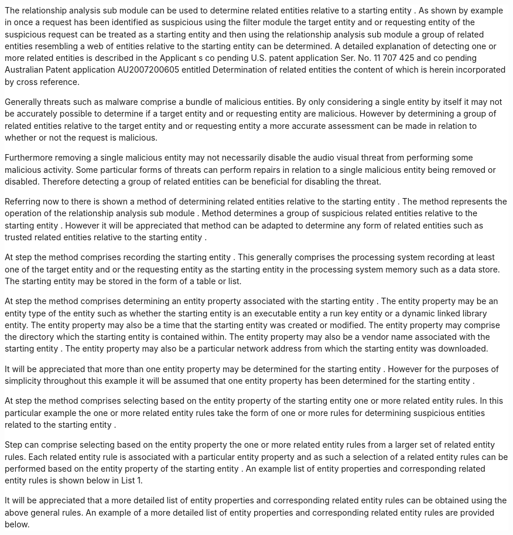 The relationship analysis sub module can be used to determine related entities relative to a starting entity . As shown by example in once a request has been identified as suspicious using the filter module the target entity and or requesting entity of the suspicious request can be treated as a starting entity and then using the relationship analysis sub module a group of related entities resembling a web of entities relative to the starting entity can be determined. A detailed explanation of detecting one or more related entities is described in the Applicant s co pending U.S. patent application Ser. No. 11 707 425 and co pending Australian Patent application AU2007200605 entitled Determination of related entities the content of which is herein incorporated by cross reference.

Generally threats such as malware comprise a bundle of malicious entities. By only considering a single entity by itself it may not be accurately possible to determine if a target entity and or requesting entity are malicious. However by determining a group of related entities relative to the target entity and or requesting entity a more accurate assessment can be made in relation to whether or not the request is malicious.

Furthermore removing a single malicious entity may not necessarily disable the audio visual threat from performing some malicious activity. Some particular forms of threats can perform repairs in relation to a single malicious entity being removed or disabled. Therefore detecting a group of related entities can be beneficial for disabling the threat.

Referring now to there is shown a method of determining related entities relative to the starting entity . The method represents the operation of the relationship analysis sub module . Method determines a group of suspicious related entities relative to the starting entity . However it will be appreciated that method can be adapted to determine any form of related entities such as trusted related entities relative to the starting entity .

At step the method comprises recording the starting entity . This generally comprises the processing system recording at least one of the target entity and or the requesting entity as the starting entity in the processing system memory such as a data store. The starting entity may be stored in the form of a table or list.

At step the method comprises determining an entity property associated with the starting entity . The entity property may be an entity type of the entity such as whether the starting entity is an executable entity a run key entity or a dynamic linked library entity. The entity property may also be a time that the starting entity was created or modified. The entity property may comprise the directory which the starting entity is contained within. The entity property may also be a vendor name associated with the starting entity . The entity property may also be a particular network address from which the starting entity was downloaded.

It will be appreciated that more than one entity property may be determined for the starting entity . However for the purposes of simplicity throughout this example it will be assumed that one entity property has been determined for the starting entity .

At step the method comprises selecting based on the entity property of the starting entity one or more related entity rules. In this particular example the one or more related entity rules take the form of one or more rules for determining suspicious entities related to the starting entity .

Step can comprise selecting based on the entity property the one or more related entity rules from a larger set of related entity rules. Each related entity rule is associated with a particular entity property and as such a selection of a related entity rules can be performed based on the entity property of the starting entity . An example list of entity properties and corresponding related entity rules is shown below in List 1.

It will be appreciated that a more detailed list of entity properties and corresponding related entity rules can be obtained using the above general rules. An example of a more detailed list of entity properties and corresponding related entity rules are provided below.
